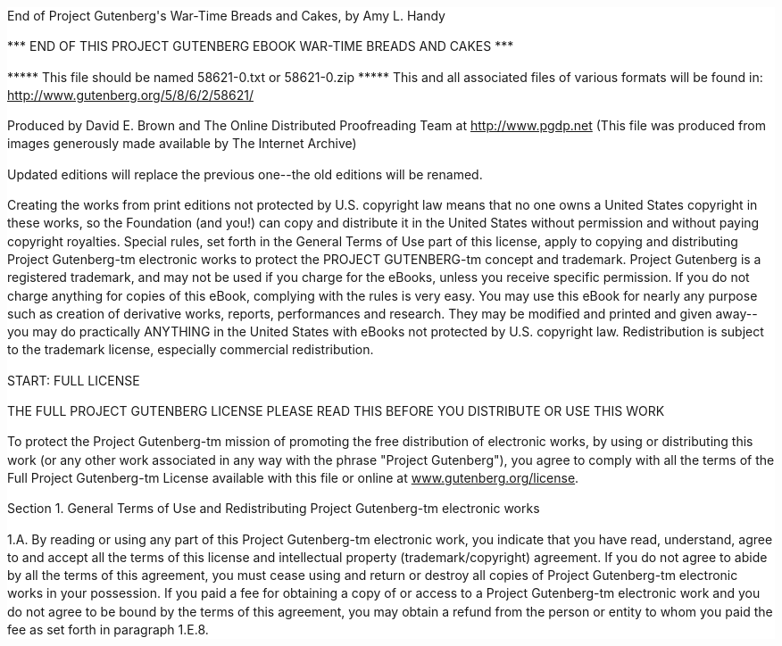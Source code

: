 

End of Project Gutenberg's War-Time Breads and Cakes, by Amy L. Handy

*** END OF THIS PROJECT GUTENBERG EBOOK WAR-TIME BREADS AND CAKES ***

***** This file should be named 58621-0.txt or 58621-0.zip *****
This and all associated files of various formats will be found in:
        http://www.gutenberg.org/5/8/6/2/58621/

Produced by David E. Brown and The Online Distributed
Proofreading Team at http://www.pgdp.net (This file was
produced from images generously made available by The
Internet Archive)


Updated editions will replace the previous one--the old editions will
be renamed.

Creating the works from print editions not protected by U.S. copyright
law means that no one owns a United States copyright in these works,
so the Foundation (and you!) can copy and distribute it in the United
States without permission and without paying copyright
royalties. Special rules, set forth in the General Terms of Use part
of this license, apply to copying and distributing Project
Gutenberg-tm electronic works to protect the PROJECT GUTENBERG-tm
concept and trademark. Project Gutenberg is a registered trademark,
and may not be used if you charge for the eBooks, unless you receive
specific permission. If you do not charge anything for copies of this
eBook, complying with the rules is very easy. You may use this eBook
for nearly any purpose such as creation of derivative works, reports,
performances and research. They may be modified and printed and given
away--you may do practically ANYTHING in the United States with eBooks
not protected by U.S. copyright law. Redistribution is subject to the
trademark license, especially commercial redistribution.

START: FULL LICENSE

THE FULL PROJECT GUTENBERG LICENSE
PLEASE READ THIS BEFORE YOU DISTRIBUTE OR USE THIS WORK

To protect the Project Gutenberg-tm mission of promoting the free
distribution of electronic works, by using or distributing this work
(or any other work associated in any way with the phrase "Project
Gutenberg"), you agree to comply with all the terms of the Full
Project Gutenberg-tm License available with this file or online at
www.gutenberg.org/license.

Section 1. General Terms of Use and Redistributing Project
Gutenberg-tm electronic works

1.A. By reading or using any part of this Project Gutenberg-tm
electronic work, you indicate that you have read, understand, agree to
and accept all the terms of this license and intellectual property
(trademark/copyright) agreement. If you do not agree to abide by all
the terms of this agreement, you must cease using and return or
destroy all copies of Project Gutenberg-tm electronic works in your
possession. If you paid a fee for obtaining a copy of or access to a
Project Gutenberg-tm electronic work and you do not agree to be bound
by the terms of this agreement, you may obtain a refund from the
person or entity to whom you paid the fee as set forth in paragraph
1.E.8.
